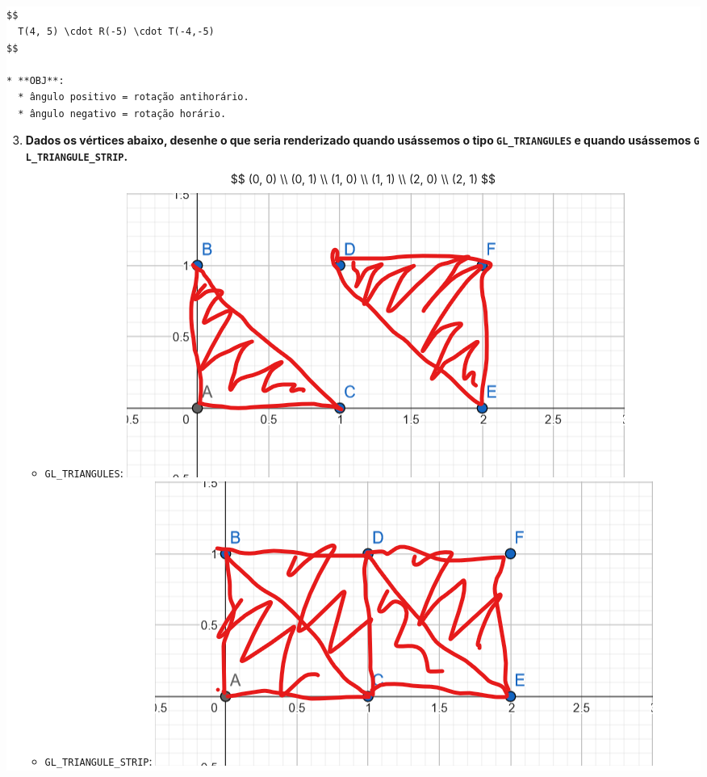     $$
      T(4, 5) \cdot R(-5) \cdot T(-4,-5)
    $$

    * **OBJ**: 
      * ângulo positivo = rotação antihorário.
      * ângulo negativo = rotação horário.

3. **Dados os vértices abaixo, desenhe o que seria renderizado quando usássemos o tipo ``GL_TRIANGULES`` e quando usássemos ``GL_TRIANGULE_STRIP``.**
    $$
      (0, 0) \\
      (0, 1) \\
      (1, 0) \\
      (1, 1) \\
      (2, 0) \\
      (2, 1) 
     $$
    * ``GL_TRIANGULES``:
      ![alt text](image.png)
    * ``GL_TRIANGULE_STRIP``:
      ![alt text](image-1.png)
